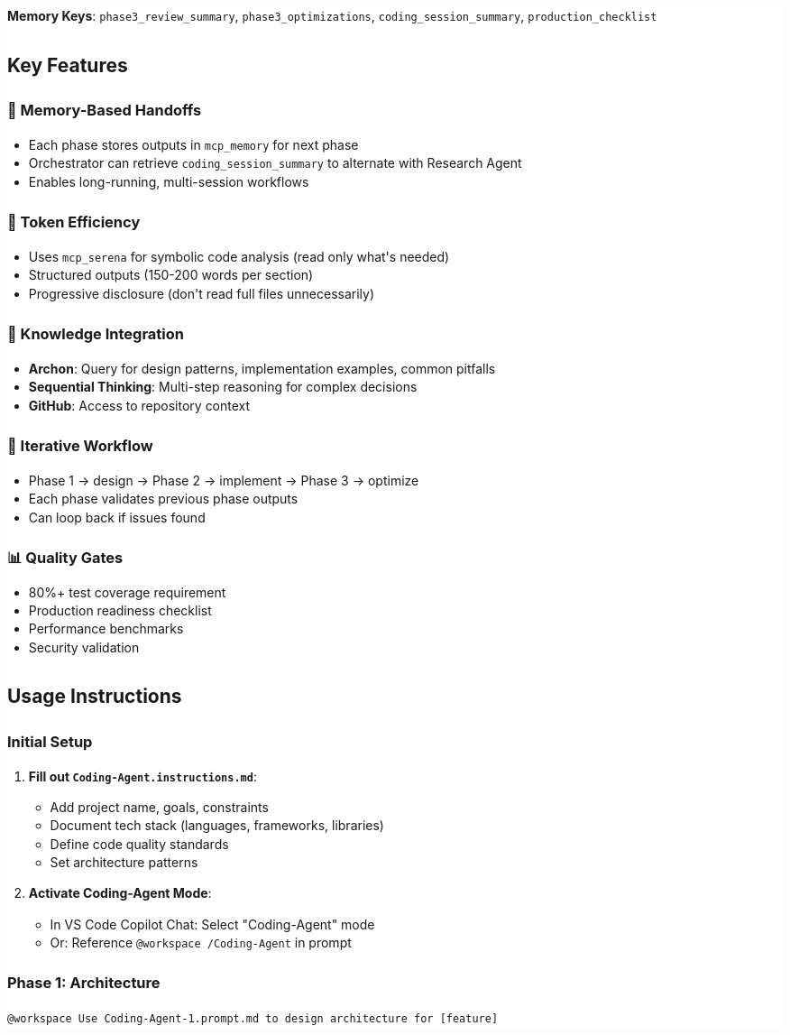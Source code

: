 **Memory Keys**: `phase3_review_summary`, `phase3_optimizations`, `coding_session_summary`, `production_checklist`

## Key Features

### 🔗 Memory-Based Handoffs
- Each phase stores outputs in `mcp_memory` for next phase
- Orchestrator can retrieve `coding_session_summary` to alternate with Research Agent
- Enables long-running, multi-session workflows

### 🎯 Token Efficiency
- Uses `mcp_serena` for symbolic code analysis (read only what's needed)
- Structured outputs (150-200 words per section)
- Progressive disclosure (don't read full files unnecessarily)

### 🧠 Knowledge Integration
- **Archon**: Query for design patterns, implementation examples, common pitfalls
- **Sequential Thinking**: Multi-step reasoning for complex decisions
- **GitHub**: Access to repository context

### 🔄 Iterative Workflow
- Phase 1 → design → Phase 2 → implement → Phase 3 → optimize
- Each phase validates previous phase outputs
- Can loop back if issues found

### 📊 Quality Gates
- 80%+ test coverage requirement
- Production readiness checklist
- Performance benchmarks
- Security validation

## Usage Instructions

### Initial Setup
1. **Fill out `Coding-Agent.instructions.md`**:
   - Add project name, goals, constraints
   - Document tech stack (languages, frameworks, libraries)
   - Define code quality standards
   - Set architecture patterns

2. **Activate Coding-Agent Mode**:
   - In VS Code Copilot Chat: Select "Coding-Agent" mode
   - Or: Reference `@workspace /Coding-Agent` in prompt

### Phase 1: Architecture
```
@workspace Use Coding-Agent-1.prompt.md to design architecture for [feature]
```
